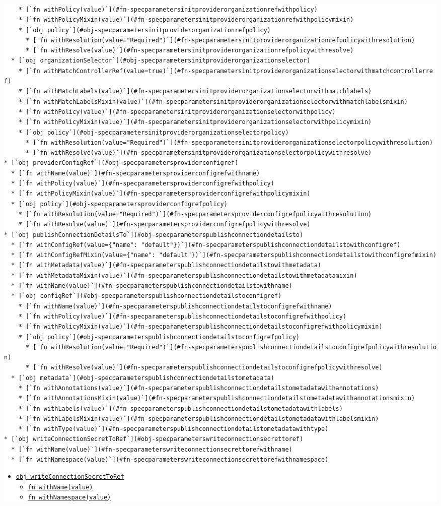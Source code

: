         * [`fn withPolicy(value)`](#fn-specparametersinitproviderorganizationrefwithpolicy)
        * [`fn withPolicyMixin(value)`](#fn-specparametersinitproviderorganizationrefwithpolicymixin)
        * [`obj policy`](#obj-specparametersinitproviderorganizationrefpolicy)
          * [`fn withResolution(value="Required")`](#fn-specparametersinitproviderorganizationrefpolicywithresolution)
          * [`fn withResolve(value)`](#fn-specparametersinitproviderorganizationrefpolicywithresolve)
      * [`obj organizationSelector`](#obj-specparametersinitproviderorganizationselector)
        * [`fn withMatchControllerRef(value=true)`](#fn-specparametersinitproviderorganizationselectorwithmatchcontrollerref)
        * [`fn withMatchLabels(value)`](#fn-specparametersinitproviderorganizationselectorwithmatchlabels)
        * [`fn withMatchLabelsMixin(value)`](#fn-specparametersinitproviderorganizationselectorwithmatchlabelsmixin)
        * [`fn withPolicy(value)`](#fn-specparametersinitproviderorganizationselectorwithpolicy)
        * [`fn withPolicyMixin(value)`](#fn-specparametersinitproviderorganizationselectorwithpolicymixin)
        * [`obj policy`](#obj-specparametersinitproviderorganizationselectorpolicy)
          * [`fn withResolution(value="Required")`](#fn-specparametersinitproviderorganizationselectorpolicywithresolution)
          * [`fn withResolve(value)`](#fn-specparametersinitproviderorganizationselectorpolicywithresolve)
    * [`obj providerConfigRef`](#obj-specparametersproviderconfigref)
      * [`fn withName(value)`](#fn-specparametersproviderconfigrefwithname)
      * [`fn withPolicy(value)`](#fn-specparametersproviderconfigrefwithpolicy)
      * [`fn withPolicyMixin(value)`](#fn-specparametersproviderconfigrefwithpolicymixin)
      * [`obj policy`](#obj-specparametersproviderconfigrefpolicy)
        * [`fn withResolution(value="Required")`](#fn-specparametersproviderconfigrefpolicywithresolution)
        * [`fn withResolve(value)`](#fn-specparametersproviderconfigrefpolicywithresolve)
    * [`obj publishConnectionDetailsTo`](#obj-specparameterspublishconnectiondetailsto)
      * [`fn withConfigRef(value={"name": "default"})`](#fn-specparameterspublishconnectiondetailstowithconfigref)
      * [`fn withConfigRefMixin(value={"name": "default"})`](#fn-specparameterspublishconnectiondetailstowithconfigrefmixin)
      * [`fn withMetadata(value)`](#fn-specparameterspublishconnectiondetailstowithmetadata)
      * [`fn withMetadataMixin(value)`](#fn-specparameterspublishconnectiondetailstowithmetadatamixin)
      * [`fn withName(value)`](#fn-specparameterspublishconnectiondetailstowithname)
      * [`obj configRef`](#obj-specparameterspublishconnectiondetailstoconfigref)
        * [`fn withName(value)`](#fn-specparameterspublishconnectiondetailstoconfigrefwithname)
        * [`fn withPolicy(value)`](#fn-specparameterspublishconnectiondetailstoconfigrefwithpolicy)
        * [`fn withPolicyMixin(value)`](#fn-specparameterspublishconnectiondetailstoconfigrefwithpolicymixin)
        * [`obj policy`](#obj-specparameterspublishconnectiondetailstoconfigrefpolicy)
          * [`fn withResolution(value="Required")`](#fn-specparameterspublishconnectiondetailstoconfigrefpolicywithresolution)
          * [`fn withResolve(value)`](#fn-specparameterspublishconnectiondetailstoconfigrefpolicywithresolve)
      * [`obj metadata`](#obj-specparameterspublishconnectiondetailstometadata)
        * [`fn withAnnotations(value)`](#fn-specparameterspublishconnectiondetailstometadatawithannotations)
        * [`fn withAnnotationsMixin(value)`](#fn-specparameterspublishconnectiondetailstometadatawithannotationsmixin)
        * [`fn withLabels(value)`](#fn-specparameterspublishconnectiondetailstometadatawithlabels)
        * [`fn withLabelsMixin(value)`](#fn-specparameterspublishconnectiondetailstometadatawithlabelsmixin)
        * [`fn withType(value)`](#fn-specparameterspublishconnectiondetailstometadatawithtype)
    * [`obj writeConnectionSecretToRef`](#obj-specparameterswriteconnectionsecrettoref)
      * [`fn withName(value)`](#fn-specparameterswriteconnectionsecrettorefwithname)
      * [`fn withNamespace(value)`](#fn-specparameterswriteconnectionsecrettorefwithnamespace)
  * [`obj writeConnectionSecretToRef`](#obj-specwriteconnectionsecrettoref)
    * [`fn withName(value)`](#fn-specwriteconnectionsecrettorefwithname)
    * [`fn withNamespace(value)`](#fn-specwriteconnectionsecrettorefwithnamespace)
